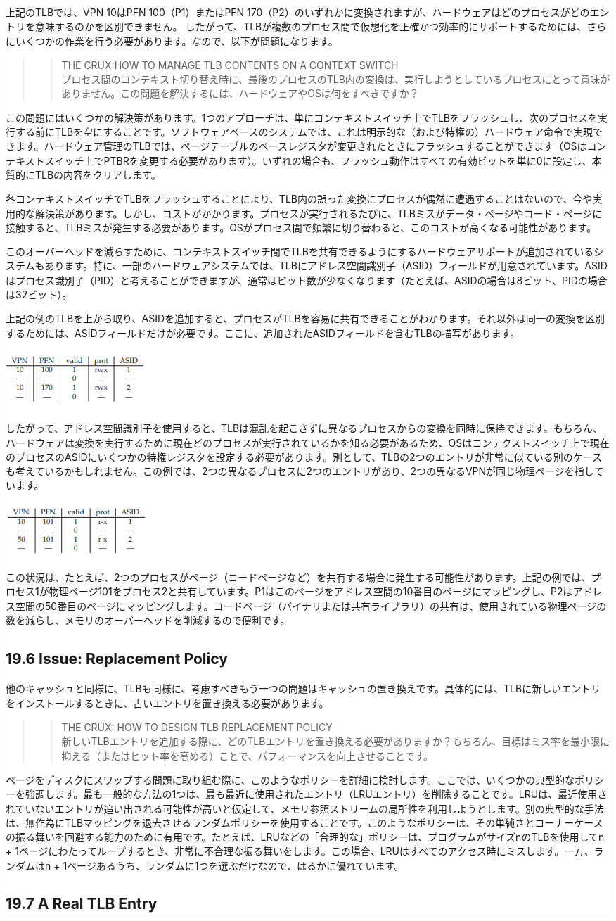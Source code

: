 上記のTLBでは、VPN 10はPFN 100（P1）またはPFN 170（P2）のいずれかに変換されますが、ハードウェアはどのプロセスがどのエントリを意味するのかを区別できません。 したがって、TLBが複数のプロセス間で仮想化を正確かつ効率的にサポートするためには、さらにいくつかの作業を行う必要があります。なので、以下が問題になります。

>>THE CRUX:HOW TO MANAGE TLB CONTENTS ON A CONTEXT SWITCH  
>>プロセス間のコンテキスト切り替え時に、最後のプロセスのTLB内の変換は、実行しようとしているプロセスにとって意味がありません。この問題を解決するには、ハードウェアやOSは何をすべきですか？

この問題にはいくつかの解決策があります。1つのアプローチは、単にコンテキストスイッチ上でTLBをフラッシュし、次のプロセスを実行する前にTLBを空にすることです。ソフトウェアベースのシステムでは、これは明示的な（および特権の）ハードウェア命令で実現できます。ハードウェア管理のTLBでは、ページテーブルのベースレジスタが変更されたときにフラッシュすることができます（OSはコンテキストスイッチ上でPTBRを変更する必要があります）。いずれの場合も、フラッシュ動作はすべての有効ビットを単に0に設定し、本質的にTLBの内容をクリアします。

各コンテキストスイッチでTLBをフラッシュすることにより、TLB内の誤った変換にプロセスが偶然に遭遇することはないので、今や実用的な解決策があります。しかし、コストがかかります。プロセスが実行されるたびに、TLBミスがデータ・ページやコード・ページに接触すると、TLBミスが発生する必要があります。OSがプロセス間で頻繁に切り替わると、このコストが高くなる可能性があります。

このオーバーヘッドを減らすために、コンテキストスイッチ間でTLBを共有できるようにするハードウェアサポートが追加されているシステムもあります。特に、一部のハードウェアシステムでは、TLBにアドレス空間識別子（ASID）フィールドが用意されています。ASIDはプロセス識別子（PID）と考えることができますが、通常はビット数が少なくなります（たとえば、ASIDの場合は8ビット、PIDの場合は32ビット）。

上記の例のTLBを上から取り、ASIDを追加すると、プロセスがTLBを容易に共有できることがわかります。それ以外は同一の変換を区別するためには、ASIDフィールドだけが必要です。ここに、追加されたASIDフィールドを含むTLBの描写があります。

![](./img/fig19_3_3.PNG)

したがって、アドレス空間識別子を使用すると、TLBは混乱を起こさずに異なるプロセスからの変換を同時に保持できます。もちろん、ハードウェアは変換を実行するために現在どのプロセスが実行されているかを知る必要があるため、OSはコンテクストスイッチ上で現在のプロセスのASIDにいくつかの特権レジスタを設定する必要があります。別として、TLBの2つのエントリが非常に似ている別のケースも考えているかもしれません。この例では、2つの異なるプロセスに2つのエントリがあり、2つの異なるVPNが同じ物理ページを指しています。

![](./img/fig19_3_4.PNG)

この状況は、たとえば、2つのプロセスがページ（コードページなど）を共有する場合に発生する可能性があります。上記の例では、プロセス1が物理ページ101をプロセス2と共有しています。P1はこのページをアドレス空間の10番目のページにマッピングし、P2はアドレス空間の50番目のページにマッピングします。コードページ（バイナリまたは共有ライブラリ）の共有は、使用されている物理ページの数を減らし、メモリのオーバーヘッドを削減するので便利です。

## 19.6 Issue: Replacement Policy
他のキャッシュと同様に、TLBも同様に、考慮すべきもう一つの問題はキャッシュの置き換えです。具体的には、TLBに新しいエントリをインストールするときに、古いエントリを置き換える必要があります。

>> THE CRUX: HOW TO DESIGN TLB REPLACEMENT POLICY  
>> 新しいTLBエントリを追加する際に、どのTLBエントリを置き換える必要がありますか？もちろん、目標はミス率を最小限に抑える（またはヒット率を高める）ことで、パフォーマンスを向上させることです。

ページをディスクにスワップする問題に取り組む際に、このようなポリシーを詳細に検討します。ここでは、いくつかの典型的なポリシーを強調します。最も一般的な方法の1つは、最も最近に使用されたエントリ（LRUエントリ）を削除することです。LRUは、最近使用されていないエントリが追い出される可能性が高いと仮定して、メモリ参照ストリームの局所性を利用しようとします。別の典型的な手法は、無作為にTLBマッピングを退去させるランダムポリシーを使用することです。このようなポリシーは、その単純さとコーナーケースの振る舞いを回避する能力のために有用です。たとえば、LRUなどの「合理的な」ポリシーは、プログラムがサイズnのTLBを使用してn + 1ページにわたってループするとき、非常に不合理な振る舞いをします。この場合、LRUはすべてのアクセス時にミスします。一方、ランダムはn + 1ページあるうち、ランダムに1つを選ぶだけなので、はるかに優れています。

## 19.7 A Real TLB Entry
